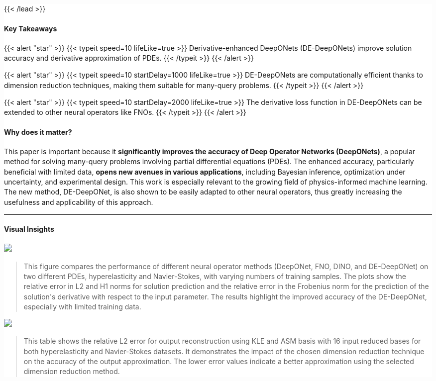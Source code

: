 {{< /lead >}}


#### Key Takeaways

{{< alert "star" >}}
{{< typeit speed=10 lifeLike=true >}} Derivative-enhanced DeepONets (DE-DeepONets) improve solution accuracy and derivative approximation of PDEs. {{< /typeit >}}
{{< /alert >}}

{{< alert "star" >}}
{{< typeit speed=10 startDelay=1000 lifeLike=true >}} DE-DeepONets are computationally efficient thanks to dimension reduction techniques, making them suitable for many-query problems. {{< /typeit >}}
{{< /alert >}}

{{< alert "star" >}}
{{< typeit speed=10 startDelay=2000 lifeLike=true >}} The derivative loss function in DE-DeepONets can be extended to other neural operators like FNOs. {{< /typeit >}}
{{< /alert >}}

#### Why does it matter?
This paper is important because it **significantly improves the accuracy of Deep Operator Networks (DeepONets)**, a popular method for solving many-query problems involving partial differential equations (PDEs).  The enhanced accuracy, particularly beneficial with limited data, **opens new avenues in various applications**, including Bayesian inference, optimization under uncertainty, and experimental design. This work is especially relevant to the growing field of physics-informed machine learning. The new method, DE-DeepONet, is also shown to be easily adapted to other neural operators, thus greatly increasing the usefulness and applicability of this approach.

------
#### Visual Insights



![](https://ai-paper-reviewer.com/WAiqLGfqX6/figures_6_1.jpg)

> This figure compares the performance of different neural operator methods (DeepONet, FNO, DINO, and DE-DeepONet) on two different PDEs, hyperelasticity and Navier-Stokes, with varying numbers of training samples.  The plots show the relative error in L2 and H1 norms for solution prediction and the relative error in the Frobenius norm for the prediction of the solution's derivative with respect to the input parameter.  The results highlight the improved accuracy of the DE-DeepONet, especially with limited training data.





![](https://ai-paper-reviewer.com/WAiqLGfqX6/tables_7_1.jpg)

> This table shows the relative L2 error for output reconstruction using KLE and ASM basis with 16 input reduced bases for both hyperelasticity and Navier-Stokes datasets.  It demonstrates the impact of the chosen dimension reduction technique on the accuracy of the output approximation.  The lower error values indicate a better approximation using the selected dimension reduction method. 


